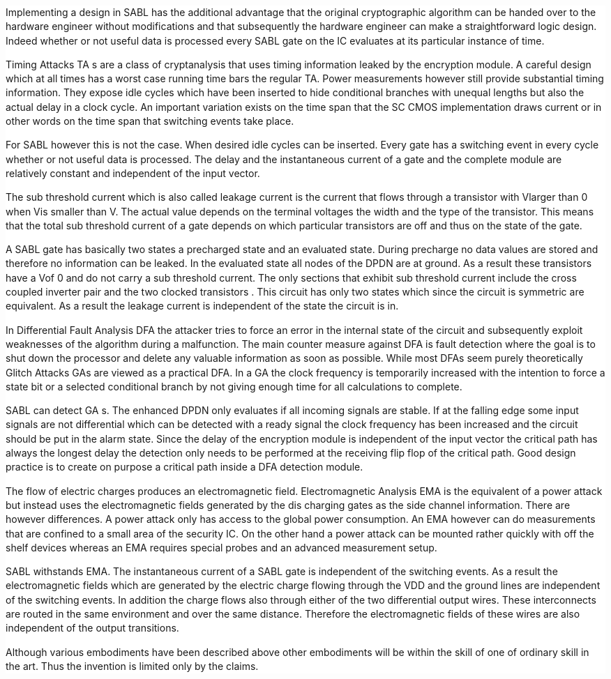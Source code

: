 Implementing a design in SABL has the additional advantage that the original cryptographic algorithm can be handed over to the hardware engineer without modifications and that subsequently the hardware engineer can make a straightforward logic design. Indeed whether or not useful data is processed every SABL gate on the IC evaluates at its particular instance of time.

Timing Attacks TA s are a class of cryptanalysis that uses timing information leaked by the encryption module. A careful design which at all times has a worst case running time bars the regular TA. Power measurements however still provide substantial timing information. They expose idle cycles which have been inserted to hide conditional branches with unequal lengths but also the actual delay in a clock cycle. An important variation exists on the time span that the SC CMOS implementation draws current or in other words on the time span that switching events take place.

For SABL however this is not the case. When desired idle cycles can be inserted. Every gate has a switching event in every cycle whether or not useful data is processed. The delay and the instantaneous current of a gate and the complete module are relatively constant and independent of the input vector.

The sub threshold current which is also called leakage current is the current that flows through a transistor with Vlarger than 0 when Vis smaller than V. The actual value depends on the terminal voltages the width and the type of the transistor. This means that the total sub threshold current of a gate depends on which particular transistors are off and thus on the state of the gate.

A SABL gate has basically two states a precharged state and an evaluated state. During precharge no data values are stored and therefore no information can be leaked. In the evaluated state all nodes of the DPDN are at ground. As a result these transistors have a Vof 0 and do not carry a sub threshold current. The only sections that exhibit sub threshold current include the cross coupled inverter pair and the two clocked transistors . This circuit has only two states which since the circuit is symmetric are equivalent. As a result the leakage current is independent of the state the circuit is in.

In Differential Fault Analysis DFA the attacker tries to force an error in the internal state of the circuit and subsequently exploit weaknesses of the algorithm during a malfunction. The main counter measure against DFA is fault detection where the goal is to shut down the processor and delete any valuable information as soon as possible. While most DFAs seem purely theoretically Glitch Attacks GAs are viewed as a practical DFA. In a GA the clock frequency is temporarily increased with the intention to force a state bit or a selected conditional branch by not giving enough time for all calculations to complete.

SABL can detect GA s. The enhanced DPDN only evaluates if all incoming signals are stable. If at the falling edge some input signals are not differential which can be detected with a ready signal the clock frequency has been increased and the circuit should be put in the alarm state. Since the delay of the encryption module is independent of the input vector the critical path has always the longest delay the detection only needs to be performed at the receiving flip flop of the critical path. Good design practice is to create on purpose a critical path inside a DFA detection module.

The flow of electric charges produces an electromagnetic field. Electromagnetic Analysis EMA is the equivalent of a power attack but instead uses the electromagnetic fields generated by the dis charging gates as the side channel information. There are however differences. A power attack only has access to the global power consumption. An EMA however can do measurements that are confined to a small area of the security IC. On the other hand a power attack can be mounted rather quickly with off the shelf devices whereas an EMA requires special probes and an advanced measurement setup.

SABL withstands EMA. The instantaneous current of a SABL gate is independent of the switching events. As a result the electromagnetic fields which are generated by the electric charge flowing through the VDD and the ground lines are independent of the switching events. In addition the charge flows also through either of the two differential output wires. These interconnects are routed in the same environment and over the same distance. Therefore the electromagnetic fields of these wires are also independent of the output transitions.

Although various embodiments have been described above other embodiments will be within the skill of one of ordinary skill in the art. Thus the invention is limited only by the claims.

